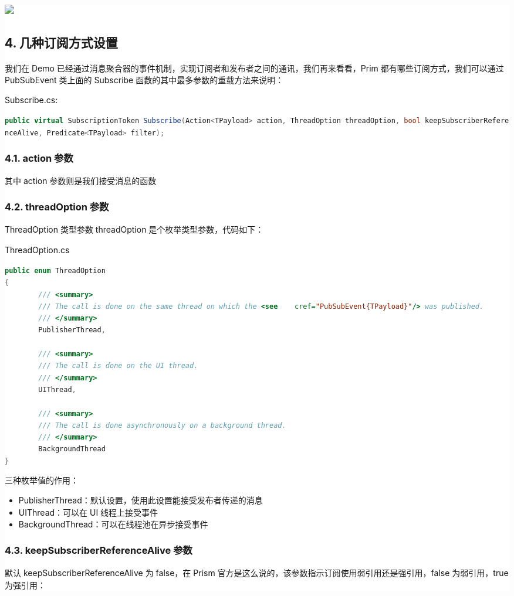 ![](https://img1.dotnet9.com/2023/06/0505.gif)

## 4. 几种订阅方式设置

我们在 Demo 已经通过消息聚合器的事件机制，实现订阅者和发布者之间的通讯，我们再来看看，Prim 都有哪些订阅方式，我们可以通过 PubSubEvent 类上面的 Subscribe 函数的其中最多参数的重载方法来说明：

Subscribe.cs:

```csharp
public virtual SubscriptionToken Subscribe(Action<TPayload> action, ThreadOption threadOption, bool keepSubscriberReferenceAlive, Predicate<TPayload> filter);
```

### 4.1. action 参数

其中 action 参数则是我们接受消息的函数

### 4.2. threadOption 参数

ThreadOption 类型参数 threadOption 是个枚举类型参数，代码如下：

ThreadOption.cs

```csharp
public enum ThreadOption
{
        /// <summary>
        /// The call is done on the same thread on which the <see    cref="PubSubEvent{TPayload}"/> was published.
        /// </summary>
        PublisherThread,

        /// <summary>
        /// The call is done on the UI thread.
        /// </summary>
        UIThread,

        /// <summary>
        /// The call is done asynchronously on a background thread.
        /// </summary>
        BackgroundThread
}
```

三种枚举值的作用：

- PublisherThread：默认设置，使用此设置能接受发布者传递的消息
- UIThread：可以在 UI 线程上接受事件
- BackgroundThread：可以在线程池在异步接受事件

### 4.3. keepSubscriberReferenceAlive 参数

默认 keepSubscriberReferenceAlive 为 false，在 Prism 官方是这么说的，该参数指示订阅使用弱引用还是强引用，false 为弱引用，true 为强引用：
